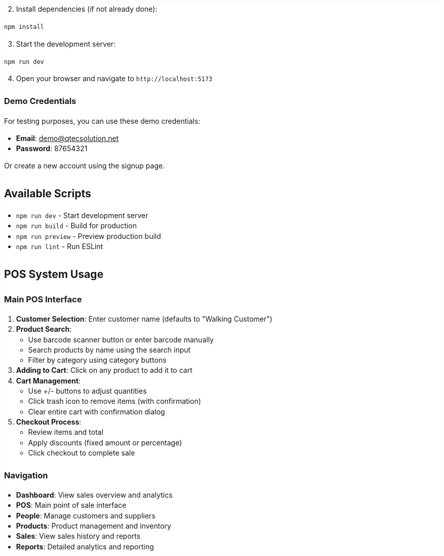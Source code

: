 2. Install dependencies (if not already done):
```bash
npm install
```

3. Start the development server:
```bash
npm run dev
```

4. Open your browser and navigate to `http://localhost:5173`

### Demo Credentials

For testing purposes, you can use these demo credentials:
- **Email**: demo@qtecsolution.net
- **Password**: 87654321

Or create a new account using the signup page.

## Available Scripts

- `npm run dev` - Start development server
- `npm run build` - Build for production
- `npm run preview` - Preview production build
- `npm run lint` - Run ESLint

## POS System Usage

### Main POS Interface
1. **Customer Selection**: Enter customer name (defaults to "Walking Customer")
2. **Product Search**: 
   - Use barcode scanner button or enter barcode manually
   - Search products by name using the search input
   - Filter by category using category buttons
3. **Adding to Cart**: Click on any product to add it to cart
4. **Cart Management**:
   - Use +/- buttons to adjust quantities
   - Click trash icon to remove items (with confirmation)
   - Clear entire cart with confirmation dialog
5. **Checkout Process**:
   - Review items and total
   - Apply discounts (fixed amount or percentage)
   - Click checkout to complete sale

### Navigation
- **Dashboard**: View sales overview and analytics
- **POS**: Main point of sale interface
- **People**: Manage customers and suppliers
- **Products**: Product management and inventory
- **Sales**: View sales history and reports
- **Reports**: Detailed analytics and reporting
